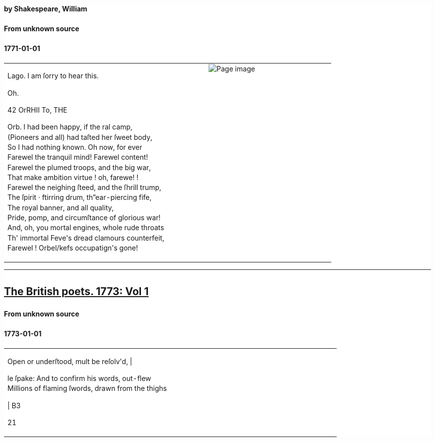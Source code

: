 #### by Shakespeare, William

#### From unknown source

#### 1771-01-01

<table style="width: 100%;"><tr><td style="width: 50%">

  
Lago. I am ſorry to hear this.  
  
Oh.  
  
42 OrRHII To, THE  
  
Orb. I had been happy, if the ral camp,  
(Pioneers and all) had taſted her ſweet body,  
So I had nothing known. Oh now, for ever  
Farewel the tranquil mind! Farewel content!  
Farewel the plumed troops, and the big war,  
That make ambition virtue ! oh, farewe! !  
Farewel the neighing ſteed, and the ſhrill trump,  
The ſpirit · ftirring drum, th”ear-piercing fife,  
The royal banner, and all quality,  
Pride, pomp, and circumſtance of glorious war!  
And, oh, you mortal engines, whole rude throats  
Th&#x27; immortal Feve&#x27;s dread clamours counterfeit,  
Farewel ! Orbel/kefs occupatign&#x27;s gone!
</td><td style="width: 50%; max-height: 75%; margin: auto; display: block;">
<img alt="Page image" src="https://iiif.archive.org/image/iiif/2/bim_eighteenth-century_othello-the-moor-of-ven_shakespeare-william_1771%2Fbim_eighteenth-century_othello-the-moor-of-ven_shakespeare-william_1771_jp2.zip%2Fbim_eighteenth-century_othello-the-moor-of-ven_shakespeare-william_1771_jp2%2Fbim_eighteenth-century_othello-the-moor-of-ven_shakespeare-william_1771_0040.jp2/pct:13.187702265372168,82.30161537554534,62.72249190938511,3.13642259167551/!600,600/0/default.jpg"/>
</td>
</tr></table>

---

## [The British poets.  1773: Vol 1](https://archive.org/details/bim_eighteenth-century_the-british-poets_1773_1/page/n28/mode/1up?view=theater)

#### From unknown source

#### 1773-01-01

<table style="width: 100%;"><tr><td style="width: 50%">

  
  
Open or underſtood, mult be reſolv&#x27;d, |  
  
le ſpake: And to confirm his words, out-flew  
Millions of flaming ſwords, drawn from the thighs  
  
| B3  
  
21  
  